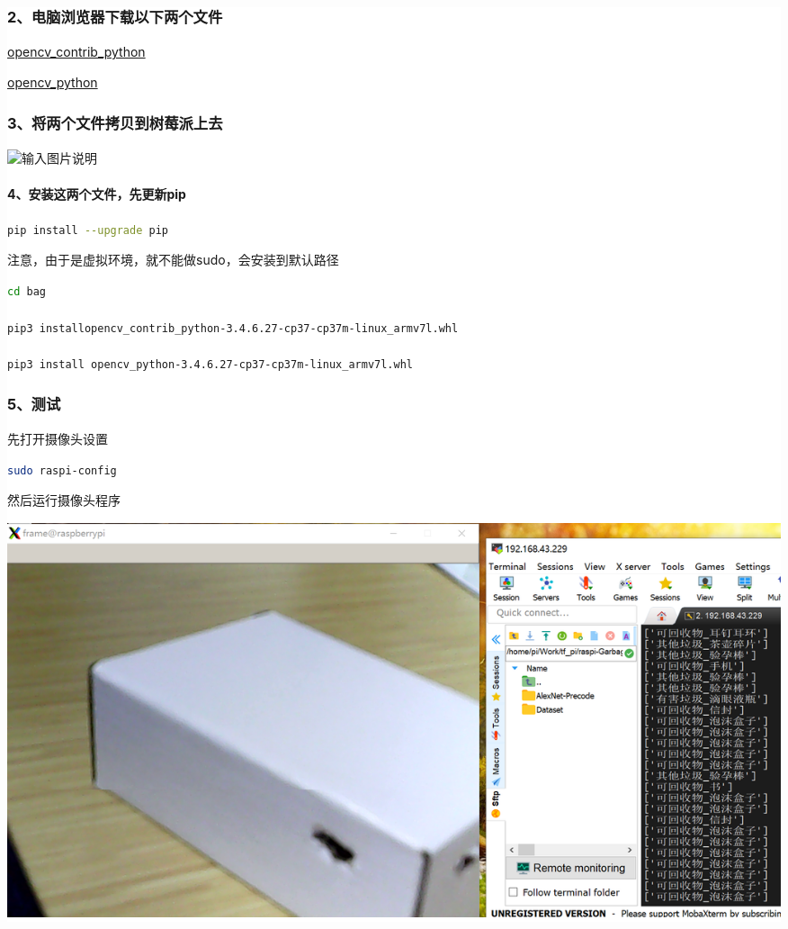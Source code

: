 ### 2、电脑浏览器下载以下两个文件

[opencv_contrib_python](https://www.piwheels.org/simple/opencv-contrib-python/opencv_contrib_python-3.4.6.27-cp37-cp37m-linux_armv7l.whl)

[opencv_python](https://www.piwheels.org/simple/opencv-python/opencv_python-3.4.6.27-cp37-cp37m-linux_armv7l.whl)

### 3、将两个文件拷贝到树莓派上去

![输入图片说明](https://images.gitee.com/uploads/images/2021/0926/172129_71ca856a_5661830.png "图片 34.png")

#### 4、安装这两个文件，先更新pip

```sh
pip install --upgrade pip
```

注意，由于是虚拟环境，就不能做sudo，会安装到默认路径

```sh
cd bag

pip3 installopencv_contrib_python-3.4.6.27-cp37-cp37m-linux_armv7l.whl

pip3 install opencv_python-3.4.6.27-cp37-cp37m-linux_armv7l.whl
```

### 5、测试

先打开摄像头设置

```sh
sudo raspi-config
```

然后运行摄像头程序

![输入图片说明](raspi-video-code\raspi-video-box.png)

